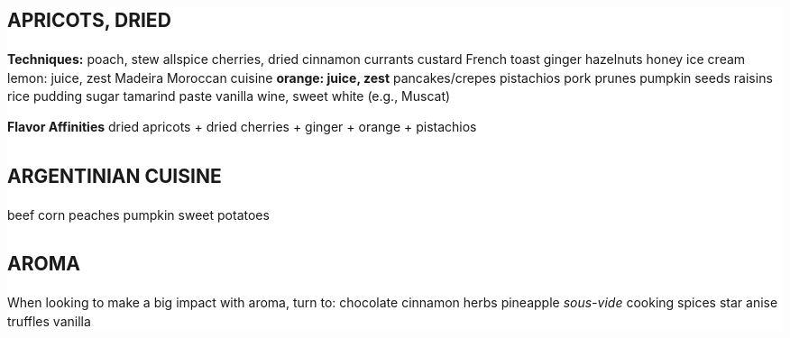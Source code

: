## APRICOTS, DRIED

**Techniques:** poach, stew
allspice
cherries, dried
cinnamon
currants
custard
French toast
ginger
hazelnuts
honey
ice cream
lemon: juice, zest
Madeira
Moroccan cuisine
**orange: juice, zest**
pancakes/crepes
pistachios
pork
prunes
pumpkin seeds
raisins
rice pudding
sugar
tamarind paste
vanilla
wine, sweet white (e.g., Muscat)

**Flavor Affinities**
dried apricots + dried cherries + ginger + orange + pistachios

## ARGENTINIAN CUISINE

beef
corn
peaches
pumpkin
sweet potatoes

## AROMA

When looking to make a big impact with aroma, turn to:
chocolate
cinnamon
herbs
pineapple
*sous-vide* cooking
spices
star anise
truffles
vanilla

